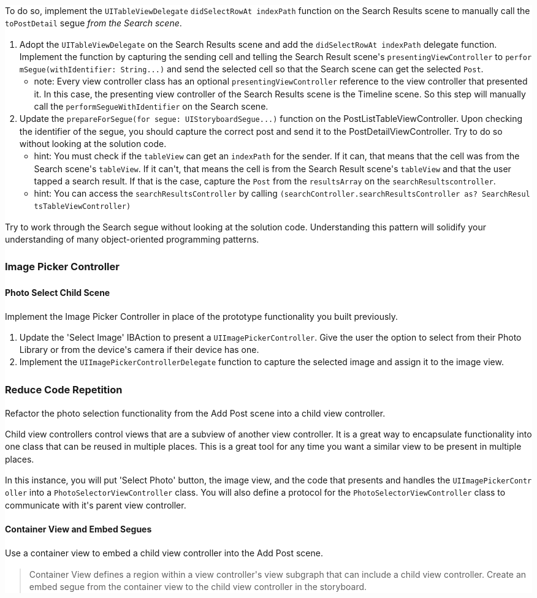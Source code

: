 To do so, implement the `UITableViewDelegate` `didSelectRowAt indexPath` function on the Search Results scene to manually call the `toPostDetail` segue _from the Search scene_.

1. Adopt the `UITableViewDelegate` on the Search Results scene and add the `didSelectRowAt indexPath` delegate function. Implement the function by capturing the sending cell and telling the Search Result scene's `presentingViewController` to `performSegue(withIdentifier: String...)` and send the selected cell so that the Search scene can get the selected `Post`.
    * note: Every view controller class has an optional `presentingViewController` reference to the view controller that presented it. In this case, the presenting view controller of the Search Results scene is the Timeline scene. So this step will manually call the `performSegueWithIdentifier` on the Search scene.
2. Update the `prepareForSegue(for segue: UIStoryboardSegue...)` function on the PostListTableViewController. Upon checking the identifier of the segue, you should capture the correct post and send it to the PostDetailViewController. Try to do so without looking at the solution code.
    * hint: You must check if the `tableView` can get an `indexPath` for the sender. If it can, that means that the cell was from the Search scene's `tableView`. If it can't, that means the cell is from the Search Result scene's `tableView` and that the user tapped a search result. If that is the case, capture the `Post` from the `resultsArray` on the `searchResultscontroller`.
    * hint: You can access the `searchResultsController` by calling `(searchController.searchResultsController as? SearchResultsTableViewController)`

Try to work through the Search segue without looking at the solution code. Understanding this pattern will solidify your understanding of many object-oriented programming patterns.


### Image Picker Controller

#### Photo Select Child Scene

Implement the Image Picker Controller in place of the prototype functionality you built previously.

1. Update the 'Select Image' IBAction to present a `UIImagePickerController`. Give the user the option to select from their Photo Library or from the device's camera if their device has one.
2. Implement the `UIImagePickerControllerDelegate` function to capture the selected image and assign it to the image view.

### Reduce Code Repetition

Refactor the photo selection functionality from the Add Post scene into a child view controller.

Child view controllers control views that are a subview of another view controller. It is a great way to encapsulate functionality into one class that can be reused in multiple places. This is a great tool for any time you want a similar view to be present in multiple places.

In this instance, you will put 'Select Photo' button, the image view, and the code that presents and handles the `UIImagePickerController` into a `PhotoSelectorViewController` class. You will also define a protocol for the `PhotoSelectorViewController` class to communicate with it's parent view controller.

#### Container View and Embed Segues

Use a container view to embed a child view controller into the Add Post scene.

>Container View defines a region within a view controller's view subgraph that can include a child view controller. Create an embed segue from the container view to the child view controller in the storyboard.
